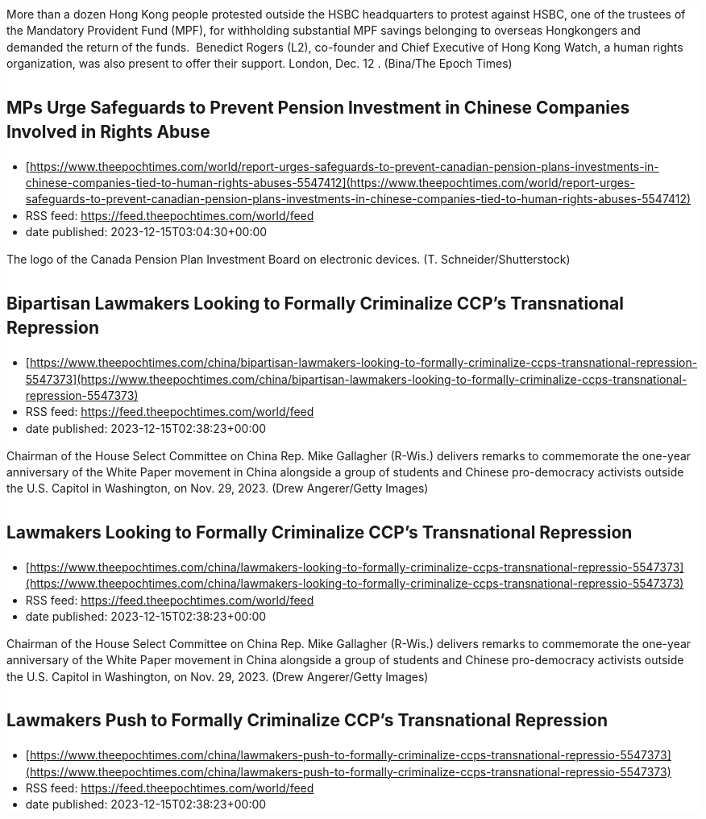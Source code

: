 More than a dozen Hong Kong people protested outside the HSBC headquarters to protest against HSBC, one of the trustees of the Mandatory Provident Fund (MPF), for withholding substantial MPF savings belonging to overseas Hongkongers and demanded the return of the funds.  Benedict Rogers (L2), co-founder and Chief Executive of Hong Kong Watch, a human rights organization, was also present to offer their support. London, Dec. 12 . (Bina/The Epoch Times)

## MPs Urge Safeguards to Prevent Pension Investment in Chinese Companies Involved in Rights Abuse
 - [https://www.theepochtimes.com/world/report-urges-safeguards-to-prevent-canadian-pension-plans-investments-in-chinese-companies-tied-to-human-rights-abuses-5547412](https://www.theepochtimes.com/world/report-urges-safeguards-to-prevent-canadian-pension-plans-investments-in-chinese-companies-tied-to-human-rights-abuses-5547412)
 - RSS feed: https://feed.theepochtimes.com/world/feed
 - date published: 2023-12-15T03:04:30+00:00

The logo of the Canada Pension Plan Investment Board on electronic devices. (T. Schneider/Shutterstock)

## Bipartisan Lawmakers Looking to Formally Criminalize CCP’s Transnational Repression
 - [https://www.theepochtimes.com/china/bipartisan-lawmakers-looking-to-formally-criminalize-ccps-transnational-repression-5547373](https://www.theepochtimes.com/china/bipartisan-lawmakers-looking-to-formally-criminalize-ccps-transnational-repression-5547373)
 - RSS feed: https://feed.theepochtimes.com/world/feed
 - date published: 2023-12-15T02:38:23+00:00

Chairman of the House Select Committee on China Rep. Mike Gallagher (R-Wis.) delivers remarks to commemorate the one-year anniversary of the White Paper movement in China alongside a group of students and Chinese pro-democracy activists outside the U.S. Capitol in Washington, on Nov. 29, 2023. (Drew Angerer/Getty Images)

## Lawmakers Looking to Formally Criminalize CCP’s Transnational Repression
 - [https://www.theepochtimes.com/china/lawmakers-looking-to-formally-criminalize-ccps-transnational-repressio-5547373](https://www.theepochtimes.com/china/lawmakers-looking-to-formally-criminalize-ccps-transnational-repressio-5547373)
 - RSS feed: https://feed.theepochtimes.com/world/feed
 - date published: 2023-12-15T02:38:23+00:00

Chairman of the House Select Committee on China Rep. Mike Gallagher (R-Wis.) delivers remarks to commemorate the one-year anniversary of the White Paper movement in China alongside a group of students and Chinese pro-democracy activists outside the U.S. Capitol in Washington, on Nov. 29, 2023. (Drew Angerer/Getty Images)

## Lawmakers Push to Formally Criminalize CCP’s Transnational Repression
 - [https://www.theepochtimes.com/china/lawmakers-push-to-formally-criminalize-ccps-transnational-repressio-5547373](https://www.theepochtimes.com/china/lawmakers-push-to-formally-criminalize-ccps-transnational-repressio-5547373)
 - RSS feed: https://feed.theepochtimes.com/world/feed
 - date published: 2023-12-15T02:38:23+00:00
